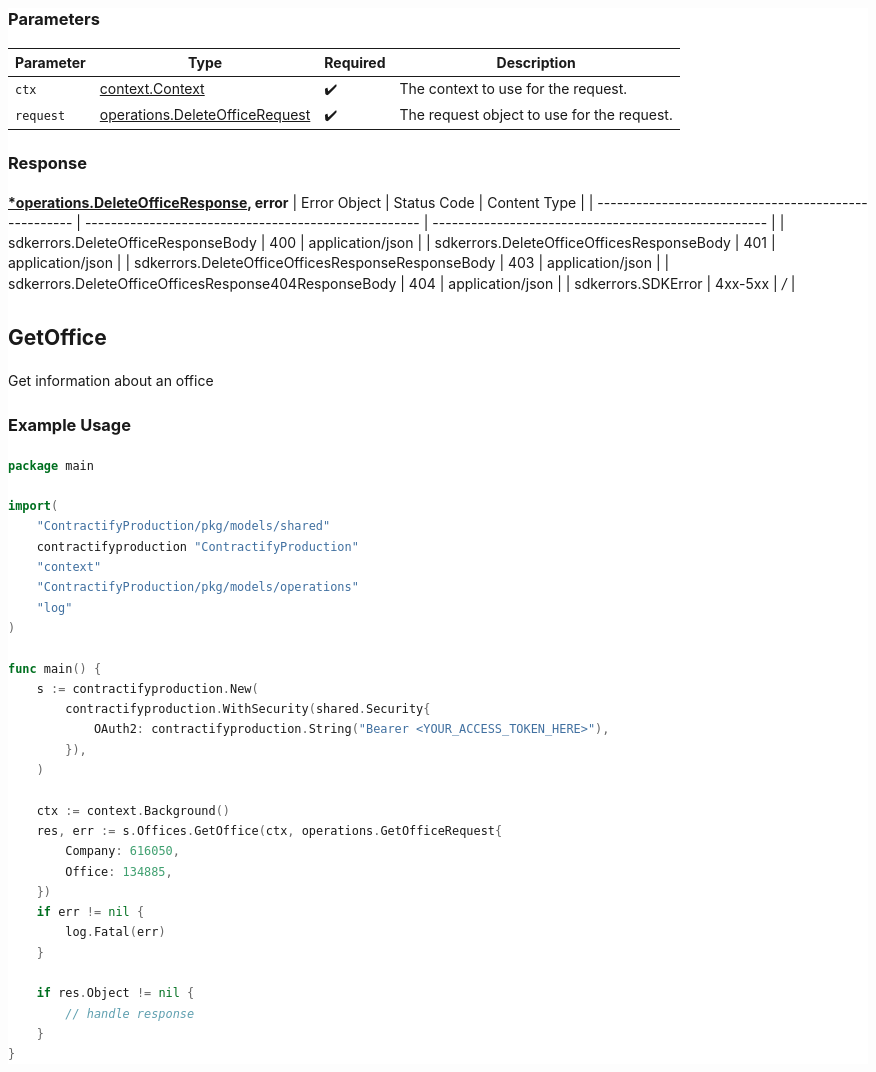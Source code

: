 ### Parameters

| Parameter                                                                            | Type                                                                                 | Required                                                                             | Description                                                                          |
| ------------------------------------------------------------------------------------ | ------------------------------------------------------------------------------------ | ------------------------------------------------------------------------------------ | ------------------------------------------------------------------------------------ |
| `ctx`                                                                                | [context.Context](https://pkg.go.dev/context#Context)                                | :heavy_check_mark:                                                                   | The context to use for the request.                                                  |
| `request`                                                                            | [operations.DeleteOfficeRequest](../../pkg/models/operations/deleteofficerequest.md) | :heavy_check_mark:                                                                   | The request object to use for the request.                                           |


### Response

**[*operations.DeleteOfficeResponse](../../pkg/models/operations/deleteofficeresponse.md), error**
| Error Object                                         | Status Code                                          | Content Type                                         |
| ---------------------------------------------------- | ---------------------------------------------------- | ---------------------------------------------------- |
| sdkerrors.DeleteOfficeResponseBody                   | 400                                                  | application/json                                     |
| sdkerrors.DeleteOfficeOfficesResponseBody            | 401                                                  | application/json                                     |
| sdkerrors.DeleteOfficeOfficesResponseResponseBody    | 403                                                  | application/json                                     |
| sdkerrors.DeleteOfficeOfficesResponse404ResponseBody | 404                                                  | application/json                                     |
| sdkerrors.SDKError                                   | 4xx-5xx                                              | */*                                                  |

## GetOffice

Get information about an office

### Example Usage

```go
package main

import(
	"ContractifyProduction/pkg/models/shared"
	contractifyproduction "ContractifyProduction"
	"context"
	"ContractifyProduction/pkg/models/operations"
	"log"
)

func main() {
    s := contractifyproduction.New(
        contractifyproduction.WithSecurity(shared.Security{
            OAuth2: contractifyproduction.String("Bearer <YOUR_ACCESS_TOKEN_HERE>"),
        }),
    )

    ctx := context.Background()
    res, err := s.Offices.GetOffice(ctx, operations.GetOfficeRequest{
        Company: 616050,
        Office: 134885,
    })
    if err != nil {
        log.Fatal(err)
    }

    if res.Object != nil {
        // handle response
    }
}
```

